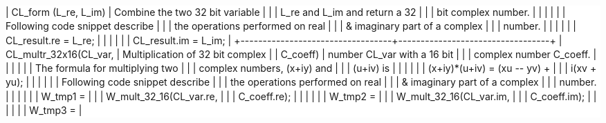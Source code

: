 | CL\_form (L\_re, L\_im)          | Combine the two 32 bit variable  |
|                                  | L\_re and L\_im and return a 32  |
|                                  | bit complex number.              |
|                                  |                                  |
|                                  | Following code snippet describe  |
|                                  | the operations performed on real |
|                                  | & imaginary part of a complex    |
|                                  | number.                          |
|                                  |                                  |
|                                  | CL\_result.re = L\_re;           |
|                                  |                                  |
|                                  | CL\_result.im = L\_im;           |
+----------------------------------+----------------------------------+
| CL\_multr\_32x16(CL\_var,        | Multiplication of 32 bit complex |
| C\_coeff)                        | number CL\_var with a 16 bit     |
|                                  | complex number C\_coeff.         |
|                                  |                                  |
|                                  | The formula for multiplying two  |
|                                  | complex numbers, (x+iy) and      |
|                                  | (u+iv) is                        |
|                                  |                                  |
|                                  | (x+iy)\*(u+iv) = (xu -- yv) +    |
|                                  | i(xv + yu);                      |
|                                  |                                  |
|                                  | Following code snippet describe  |
|                                  | the operations performed on real |
|                                  | & imaginary part of a complex    |
|                                  | number.                          |
|                                  |                                  |
|                                  | W\_tmp1 =                        |
|                                  | W\_mult\_32\_16(CL\_var.re,      |
|                                  | C\_coeff.re);                    |
|                                  |                                  |
|                                  | W\_tmp2 =                        |
|                                  | W\_mult\_32\_16(CL\_var.im,      |
|                                  | C\_coeff.im);                    |
|                                  |                                  |
|                                  | W\_tmp3 =                        |